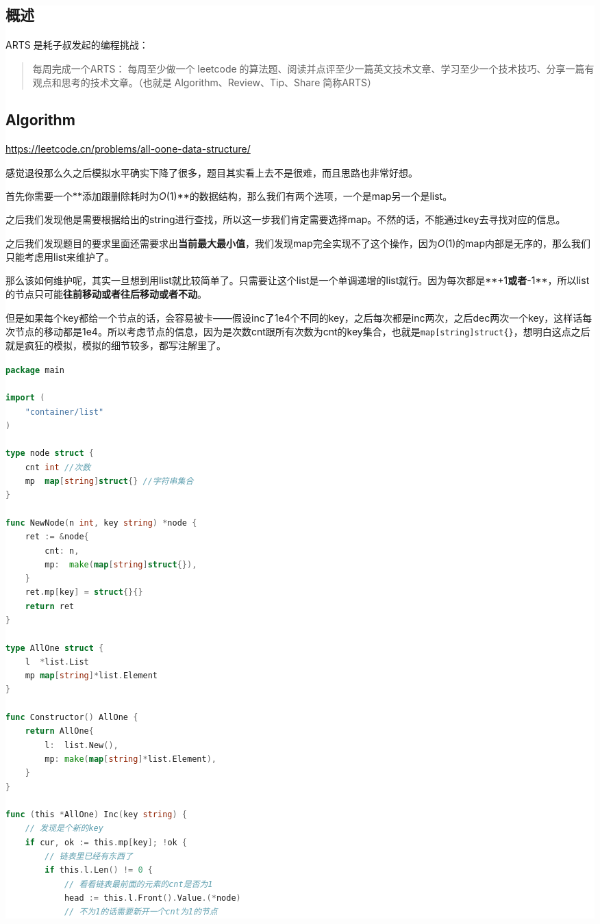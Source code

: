 ## 概述

ARTS 是耗子叔发起的编程挑战：

> 每周完成一个ARTS： 每周至少做一个 leetcode 的算法题、阅读并点评至少一篇英文技术文章、学习至少一个技术技巧、分享一篇有观点和思考的技术文章。（也就是 Algorithm、Review、Tip、Share 简称ARTS）

## Algorithm

https://leetcode.cn/problems/all-oone-data-structure/

感觉退役那么久之后模拟水平确实下降了很多，题目其实看上去不是很难，而且思路也非常好想。

首先你需要一个**添加跟删除耗时为$O(1)$**的数据结构，那么我们有两个选项，一个是map另一个是list。

之后我们发现他是需要根据给出的string进行查找，所以这一步我们肯定需要选择map。不然的话，不能通过key去寻找对应的信息。

之后我们发现题目的要求里面还需要求出**当前最大最小值**，我们发现map完全实现不了这个操作，因为$O(1)$的map内部是无序的，那么我们只能考虑用list来维护了。

那么该如何维护呢，其实一旦想到用list就比较简单了。只需要让这个list是一个单调递增的list就行。因为每次都是**+1**或者**-1**，所以list的节点只可能**往前移动或者往后移动或者不动**。

但是如果每个key都给一个节点的话，会容易被卡——假设inc了1e4个不同的key，之后每次都是inc两次，之后dec两次一个key，这样话每次节点的移动都是1e4。所以考虑节点的信息，因为是次数cnt跟所有次数为cnt的key集合，也就是`map[string]struct{}`，想明白这点之后就是疯狂的模拟，模拟的细节较多，都写注解里了。

```go
package main

import (
	"container/list"
)

type node struct {
	cnt int	//次数
	mp  map[string]struct{}	//字符串集合
}

func NewNode(n int, key string) *node {
	ret := &node{
		cnt: n,
		mp:  make(map[string]struct{}),
	}
	ret.mp[key] = struct{}{}
	return ret
}

type AllOne struct {
	l  *list.List
	mp map[string]*list.Element
}

func Constructor() AllOne {
	return AllOne{
		l:  list.New(),
		mp: make(map[string]*list.Element),
	}
}

func (this *AllOne) Inc(key string) {
	// 发现是个新的key
	if cur, ok := this.mp[key]; !ok {
		// 链表里已经有东西了
		if this.l.Len() != 0 {
			// 看看链表最前面的元素的cnt是否为1
			head := this.l.Front().Value.(*node)
			// 不为1的话需要新开一个cnt为1的节点
```